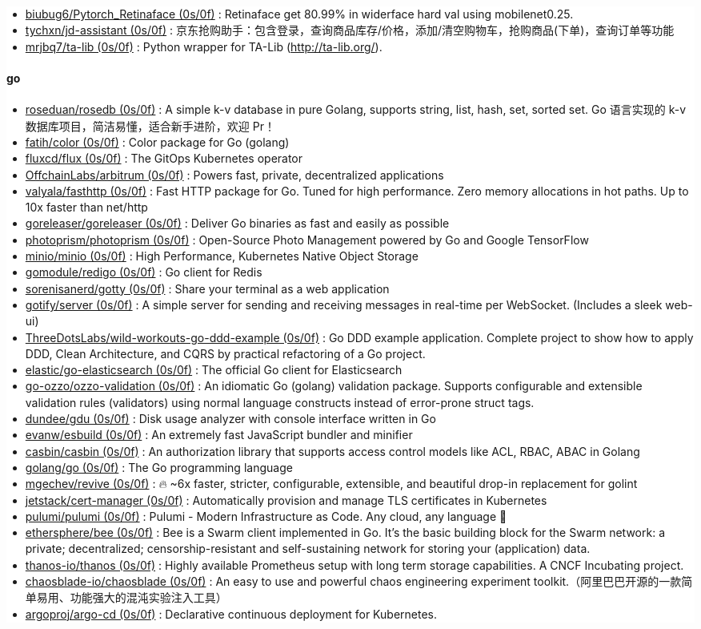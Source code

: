 * [biubug6/Pytorch_Retinaface (0s/0f)](https://github.com/biubug6/Pytorch_Retinaface) : Retinaface get 80.99% in widerface hard val using mobilenet0.25.
* [tychxn/jd-assistant (0s/0f)](https://github.com/tychxn/jd-assistant) : 京东抢购助手：包含登录，查询商品库存/价格，添加/清空购物车，抢购商品(下单)，查询订单等功能
* [mrjbq7/ta-lib (0s/0f)](https://github.com/mrjbq7/ta-lib) : Python wrapper for TA-Lib (http://ta-lib.org/).

#### go
* [roseduan/rosedb (0s/0f)](https://github.com/roseduan/rosedb) : A simple k-v database in pure Golang, supports string, list, hash, set, sorted set. Go 语言实现的 k-v 数据库项目，简洁易懂，适合新手进阶，欢迎 Pr！
* [fatih/color (0s/0f)](https://github.com/fatih/color) : Color package for Go (golang)
* [fluxcd/flux (0s/0f)](https://github.com/fluxcd/flux) : The GitOps Kubernetes operator
* [OffchainLabs/arbitrum (0s/0f)](https://github.com/OffchainLabs/arbitrum) : Powers fast, private, decentralized applications
* [valyala/fasthttp (0s/0f)](https://github.com/valyala/fasthttp) : Fast HTTP package for Go. Tuned for high performance. Zero memory allocations in hot paths. Up to 10x faster than net/http
* [goreleaser/goreleaser (0s/0f)](https://github.com/goreleaser/goreleaser) : Deliver Go binaries as fast and easily as possible
* [photoprism/photoprism (0s/0f)](https://github.com/photoprism/photoprism) : Open-Source Photo Management powered by Go and Google TensorFlow
* [minio/minio (0s/0f)](https://github.com/minio/minio) : High Performance, Kubernetes Native Object Storage
* [gomodule/redigo (0s/0f)](https://github.com/gomodule/redigo) : Go client for Redis
* [sorenisanerd/gotty (0s/0f)](https://github.com/sorenisanerd/gotty) : Share your terminal as a web application
* [gotify/server (0s/0f)](https://github.com/gotify/server) : A simple server for sending and receiving messages in real-time per WebSocket. (Includes a sleek web-ui)
* [ThreeDotsLabs/wild-workouts-go-ddd-example (0s/0f)](https://github.com/ThreeDotsLabs/wild-workouts-go-ddd-example) : Go DDD example application. Complete project to show how to apply DDD, Clean Architecture, and CQRS by practical refactoring of a Go project.
* [elastic/go-elasticsearch (0s/0f)](https://github.com/elastic/go-elasticsearch) : The official Go client for Elasticsearch
* [go-ozzo/ozzo-validation (0s/0f)](https://github.com/go-ozzo/ozzo-validation) : An idiomatic Go (golang) validation package. Supports configurable and extensible validation rules (validators) using normal language constructs instead of error-prone struct tags.
* [dundee/gdu (0s/0f)](https://github.com/dundee/gdu) : Disk usage analyzer with console interface written in Go
* [evanw/esbuild (0s/0f)](https://github.com/evanw/esbuild) : An extremely fast JavaScript bundler and minifier
* [casbin/casbin (0s/0f)](https://github.com/casbin/casbin) : An authorization library that supports access control models like ACL, RBAC, ABAC in Golang
* [golang/go (0s/0f)](https://github.com/golang/go) : The Go programming language
* [mgechev/revive (0s/0f)](https://github.com/mgechev/revive) : 🔥 ~6x faster, stricter, configurable, extensible, and beautiful drop-in replacement for golint
* [jetstack/cert-manager (0s/0f)](https://github.com/jetstack/cert-manager) : Automatically provision and manage TLS certificates in Kubernetes
* [pulumi/pulumi (0s/0f)](https://github.com/pulumi/pulumi) : Pulumi - Modern Infrastructure as Code. Any cloud, any language 🚀
* [ethersphere/bee (0s/0f)](https://github.com/ethersphere/bee) : Bee is a Swarm client implemented in Go. It’s the basic building block for the Swarm network: a private; decentralized; censorship-resistant and self-sustaining network for storing your (application) data.
* [thanos-io/thanos (0s/0f)](https://github.com/thanos-io/thanos) : Highly available Prometheus setup with long term storage capabilities. A CNCF Incubating project.
* [chaosblade-io/chaosblade (0s/0f)](https://github.com/chaosblade-io/chaosblade) : An easy to use and powerful chaos engineering experiment toolkit.（阿里巴巴开源的一款简单易用、功能强大的混沌实验注入工具）
* [argoproj/argo-cd (0s/0f)](https://github.com/argoproj/argo-cd) : Declarative continuous deployment for Kubernetes.
